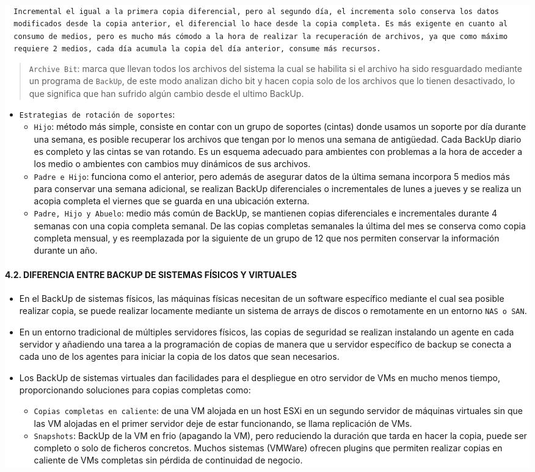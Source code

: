       Incremental el igual a la primera copia diferencial, pero al segundo día, el incrementa solo conserva los datos
      modificados desde la copia anterior, el diferencial lo hace desde la copia completa. Es más exigente en cuanto al
      consumo de medios, pero es mucho más cómodo a la hora de realizar la recuperación de archivos, ya que como máximo
      requiere 2 medios, cada día acumula la copia del día anterior, consume más recursos.

> ``Archive Bit``: marca que llevan todos los archivos del sistema la cual se habilita si el archivo ha sido resguardado mediante un programa de ``BackUp``, de este modo analizan dicho bit y hacen copia solo de los archivos que lo tienen desactivado, lo que significa que han sufrido algún cambio desde el ultimo BackUp.

* ``Estrategias de rotación de soportes``:
    * ``Hijo``: método más simple, consiste en contar con un grupo de soportes (cintas) donde usamos un soporte por día
      durante una semana, es posible recuperar los archivos que tengan por lo menos una semana de antigüedad. Cada
      BackUp diario es completo y las cintas se van rotando. Es un esquema adecuado para ambientes con problemas a la
      hora de acceder a los medio o ambientes con cambios muy dinámicos de sus archivos.
    * ``Padre e Hijo``: funciona como el anterior, pero además de asegurar datos de la última semana incorpora 5 medios
      más para conservar una semana adicional, se realizan BackUp diferenciales o incrementales de lunes a jueves y se
      realiza un acopia completa el viernes que se guarda en una ubicación externa.
    * ``Padre, Hijo y Abuelo``: medio más común de BackUp, se mantienen copias diferenciales e incrementales durante 4
      semanas con una copia completa semanal. De las copias completas semanales la última del mes se conserva como copia
      completa mensual, y es reemplazada por la siguiente de un grupo de 12 que nos permiten conservar la información
      durante un año.

#### 4.2. DIFERENCIA ENTRE BACKUP DE SISTEMAS FÍSICOS Y VIRTUALES

* En el BackUp de sistemas físicos, las máquinas físicas necesitan de un software específico mediante el cual sea
  posible realizar copia, se puede realizar locamente mediante un sistema de arrays de discos o remotamente en un
  entorno ``NAS o SAN``.
* En un entorno tradicional de múltiples servidores físicos, las copias de seguridad se realizan instalando un agente en
  cada servidor y añadiendo una tarea a la programación de copias de manera que u servidor específico de backup se
  conecta a cada uno de los agentes para iniciar la copia de los datos que sean necesarios.

* Los BackUp de sistemas virtuales dan facilidades para el despliegue en otro servidor de VMs en mucho menos tiempo,
  proporcionando soluciones para copias completas como:
    * ``Copias completas en caliente``: de una VM alojada en un host ESXi en un segundo servidor de máquinas virtuales
      sin que las VM alojadas en el primer servidor deje de estar funcionando, se llama replicación de VMs.
    * ``Snapshots``: BackUp de la VM en frio (apagando la VM), pero reduciendo la duración que tarda en hacer la copia,
      puede ser completo o solo de ficheros concretos. Muchos sistemas (VMWare) ofrecen plugins que permiten realizar
      copias en caliente de VMs completas sin pérdida de continuidad de negocio.
